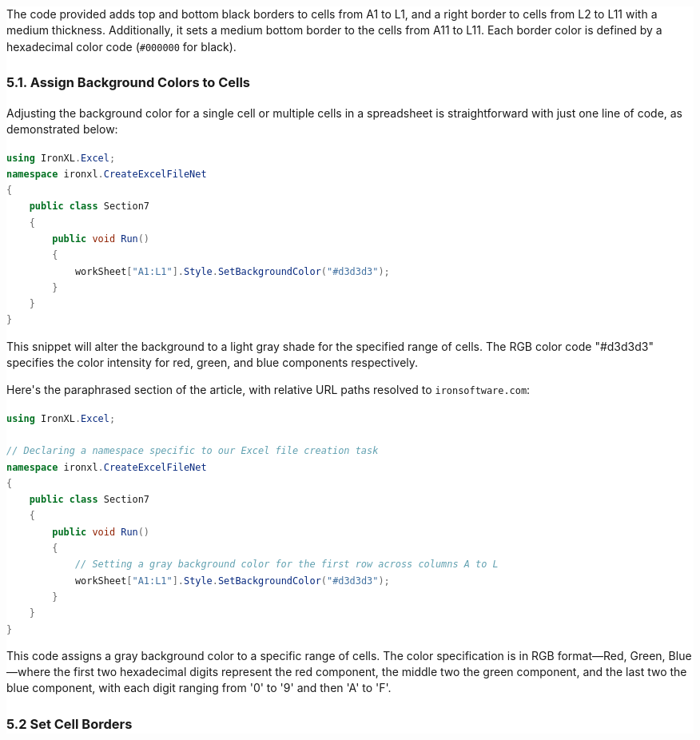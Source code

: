The code provided adds top and bottom black borders to cells from A1 to L1, and a right border to cells from L2 to L11 with a medium thickness. Additionally, it sets a medium bottom border to the cells from A11 to L11. Each border color is defined by a hexadecimal color code (`#000000` for black).

### 5.1. Assign Background Colors to Cells ###

Adjusting the background color for a single cell or multiple cells in a spreadsheet is straightforward with just one line of code, as demonstrated below:

```cs
using IronXL.Excel;
namespace ironxl.CreateExcelFileNet
{
    public class Section7
    {
        public void Run()
        {
            workSheet["A1:L1"].Style.SetBackgroundColor("#d3d3d3");
        }
    }
}
```

This snippet will alter the background to a light gray shade for the specified range of cells. The RGB color code "#d3d3d3" specifies the color intensity for red, green, and blue components respectively.

Here's the paraphrased section of the article, with relative URL paths resolved to `ironsoftware.com`:

```cs
using IronXL.Excel;

// Declaring a namespace specific to our Excel file creation task
namespace ironxl.CreateExcelFileNet
{
    public class Section7
    {
        public void Run()
        {
            // Setting a gray background color for the first row across columns A to L
            workSheet["A1:L1"].Style.SetBackgroundColor("#d3d3d3");
        }
    }
}
```

This code assigns a gray background color to a specific range of cells. The color specification is in RGB format—Red, Green, Blue—where the first two hexadecimal digits represent the red component, the middle two the green component, and the last two the blue component, with each digit ranging from '0' to '9' and then 'A' to 'F'.

### 5.2 Set Cell Borders ###
